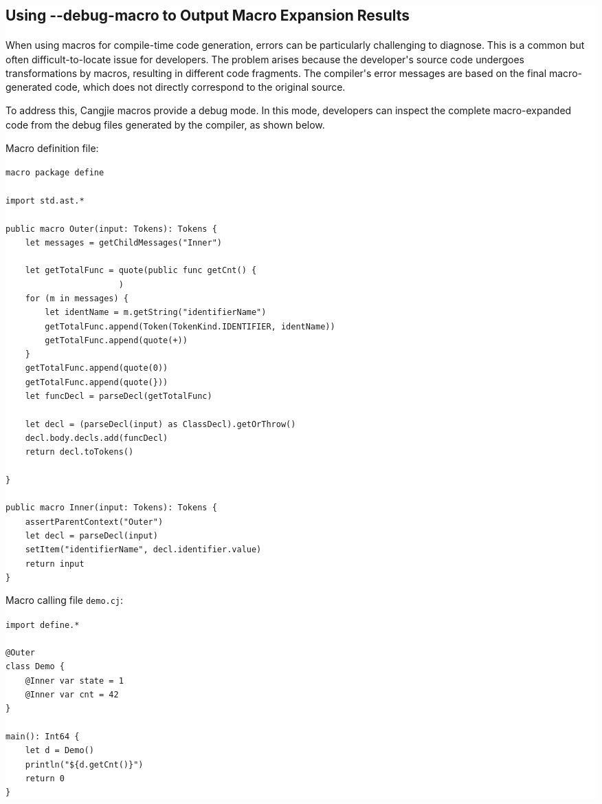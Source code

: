 ## Using --debug-macro to Output Macro Expansion Results

When using macros for compile-time code generation, errors can be particularly challenging to diagnose. This is a common but often difficult-to-locate issue for developers. The problem arises because the developer's source code undergoes transformations by macros, resulting in different code fragments. The compiler's error messages are based on the final macro-generated code, which does not directly correspond to the original source.

To address this, Cangjie macros provide a debug mode. In this mode, developers can inspect the complete macro-expanded code from the debug files generated by the compiler, as shown below.

Macro definition file:




```cangjie
macro package define

import std.ast.*

public macro Outer(input: Tokens): Tokens {
    let messages = getChildMessages("Inner")

    let getTotalFunc = quote(public func getCnt() {
                       )
    for (m in messages) {
        let identName = m.getString("identifierName")
        getTotalFunc.append(Token(TokenKind.IDENTIFIER, identName))
        getTotalFunc.append(quote(+))
    }
    getTotalFunc.append(quote(0))
    getTotalFunc.append(quote(}))
    let funcDecl = parseDecl(getTotalFunc)

    let decl = (parseDecl(input) as ClassDecl).getOrThrow()
    decl.body.decls.add(funcDecl)
    return decl.toTokens()

}

public macro Inner(input: Tokens): Tokens {
    assertParentContext("Outer")
    let decl = parseDecl(input)
    setItem("identifierName", decl.identifier.value)
    return input
}
```

Macro calling file `demo.cj`:




```cangjie
import define.*

@Outer
class Demo {
    @Inner var state = 1
    @Inner var cnt = 42
}

main(): Int64 {
    let d = Demo()
    println("${d.getCnt()}")
    return 0
}
```